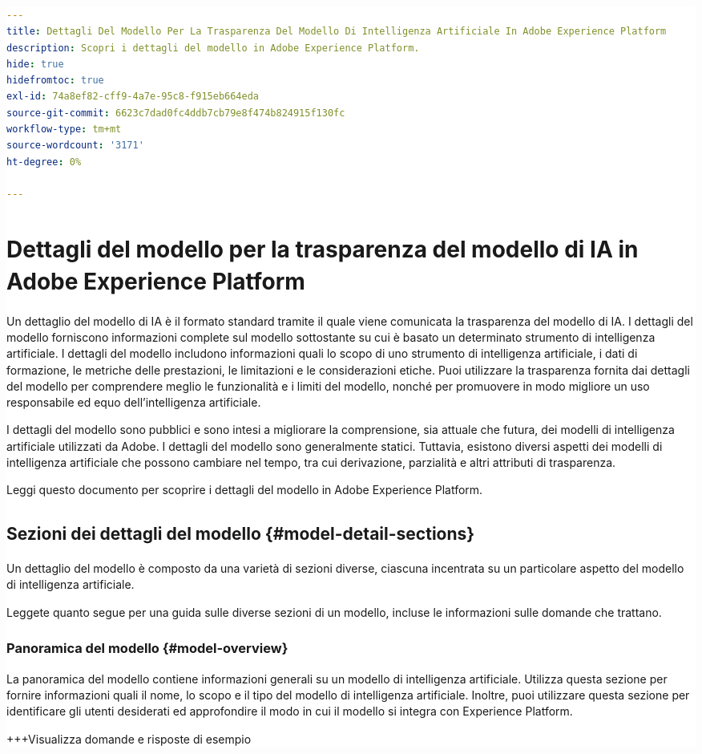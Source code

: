 ```yaml
---
title: Dettagli Del Modello Per La Trasparenza Del Modello Di Intelligenza Artificiale In Adobe Experience Platform
description: Scopri i dettagli del modello in Adobe Experience Platform.
hide: true
hidefromtoc: true
exl-id: 74a8ef82-cff9-4a7e-95c8-f915eb664eda
source-git-commit: 6623c7dad0fc4ddb7cb79e8f474b824915f130fc
workflow-type: tm+mt
source-wordcount: '3171'
ht-degree: 0%

---
```


# Dettagli del modello per la trasparenza del modello di IA in Adobe Experience Platform

Un dettaglio del modello di IA è il formato standard tramite il quale viene comunicata la trasparenza del modello di IA. I dettagli del modello forniscono informazioni complete sul modello sottostante su cui è basato un determinato strumento di intelligenza artificiale. I dettagli del modello includono informazioni quali lo scopo di uno strumento di intelligenza artificiale, i dati di formazione, le metriche delle prestazioni, le limitazioni e le considerazioni etiche. Puoi utilizzare la trasparenza fornita dai dettagli del modello per comprendere meglio le funzionalità e i limiti del modello, nonché per promuovere in modo migliore un uso responsabile ed equo dell’intelligenza artificiale.

I dettagli del modello sono pubblici e sono intesi a migliorare la comprensione, sia attuale che futura, dei modelli di intelligenza artificiale utilizzati da Adobe. I dettagli del modello sono generalmente statici. Tuttavia, esistono diversi aspetti dei modelli di intelligenza artificiale che possono cambiare nel tempo, tra cui derivazione, parzialità e altri attributi di trasparenza.

Leggi questo documento per scoprire i dettagli del modello in Adobe Experience Platform.

## Sezioni dei dettagli del modello {#model-detail-sections}

Un dettaglio del modello è composto da una varietà di sezioni diverse, ciascuna incentrata su un particolare aspetto del modello di intelligenza artificiale.

Leggete quanto segue per una guida sulle diverse sezioni di un modello, incluse le informazioni sulle domande che trattano.

### Panoramica del modello {#model-overview}

La panoramica del modello contiene informazioni generali su un modello di intelligenza artificiale. Utilizza questa sezione per fornire informazioni quali il nome, lo scopo e il tipo del modello di intelligenza artificiale. Inoltre, puoi utilizzare questa sezione per identificare gli utenti desiderati ed approfondire il modo in cui il modello si integra con Experience Platform.

+++Visualizza domande e risposte di esempio
